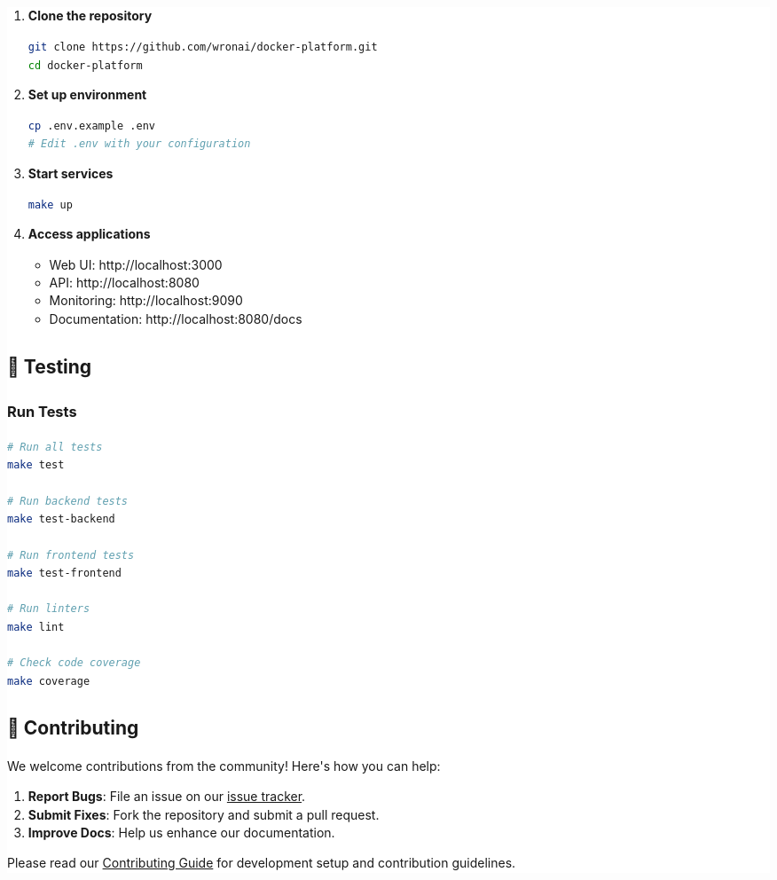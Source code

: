1. **Clone the repository**
   ```bash
   git clone https://github.com/wronai/docker-platform.git
   cd docker-platform
   ```

2. **Set up environment**
   ```bash
   cp .env.example .env
   # Edit .env with your configuration
   ```

3. **Start services**
   ```bash
   make up
   ```

4. **Access applications**
   - Web UI: http://localhost:3000
   - API: http://localhost:8080
   - Monitoring: http://localhost:9090
   - Documentation: http://localhost:8080/docs

## 🧪 Testing

### Run Tests
```bash
# Run all tests
make test

# Run backend tests
make test-backend

# Run frontend tests
make test-frontend

# Run linters
make lint

# Check code coverage
make coverage
```

## 🤝 Contributing

We welcome contributions from the community! Here's how you can help:

1. **Report Bugs**: File an issue on our [issue tracker](https://github.com/wronai/docker-platform/issues).
2. **Submit Fixes**: Fork the repository and submit a pull request.
3. **Improve Docs**: Help us enhance our documentation.

Please read our [Contributing Guide](CONTRIBUTING.md) for development setup and contribution guidelines.
